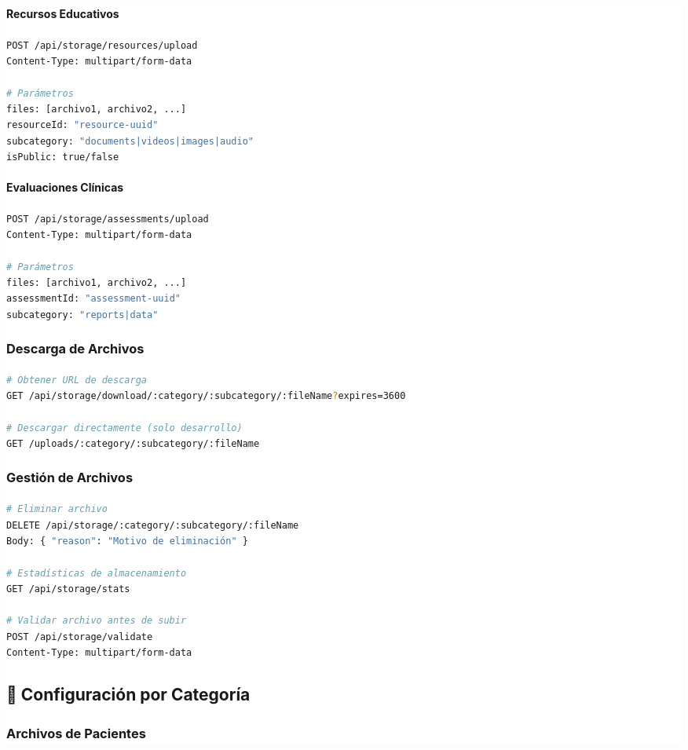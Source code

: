 #### Recursos Educativos
```bash
POST /api/storage/resources/upload
Content-Type: multipart/form-data

# Parámetros
files: [archivo1, archivo2, ...]
resourceId: "resource-uuid"
subcategory: "documents|videos|images|audio"
isPublic: true/false
```

#### Evaluaciones Clínicas
```bash
POST /api/storage/assessments/upload
Content-Type: multipart/form-data

# Parámetros
files: [archivo1, archivo2, ...]
assessmentId: "assessment-uuid"
subcategory: "reports|data"
```

### Descarga de Archivos

```bash
# Obtener URL de descarga
GET /api/storage/download/:category/:subcategory/:fileName?expires=3600

# Descargar directamente (solo desarrollo)
GET /uploads/:category/:subcategory/:fileName
```

### Gestión de Archivos

```bash
# Eliminar archivo
DELETE /api/storage/:category/:subcategory/:fileName
Body: { "reason": "Motivo de eliminación" }

# Estadísticas de almacenamiento
GET /api/storage/stats

# Validar archivo antes de subir
POST /api/storage/validate
Content-Type: multipart/form-data
```

## 🔧 Configuración por Categoría

### Archivos de Pacientes

